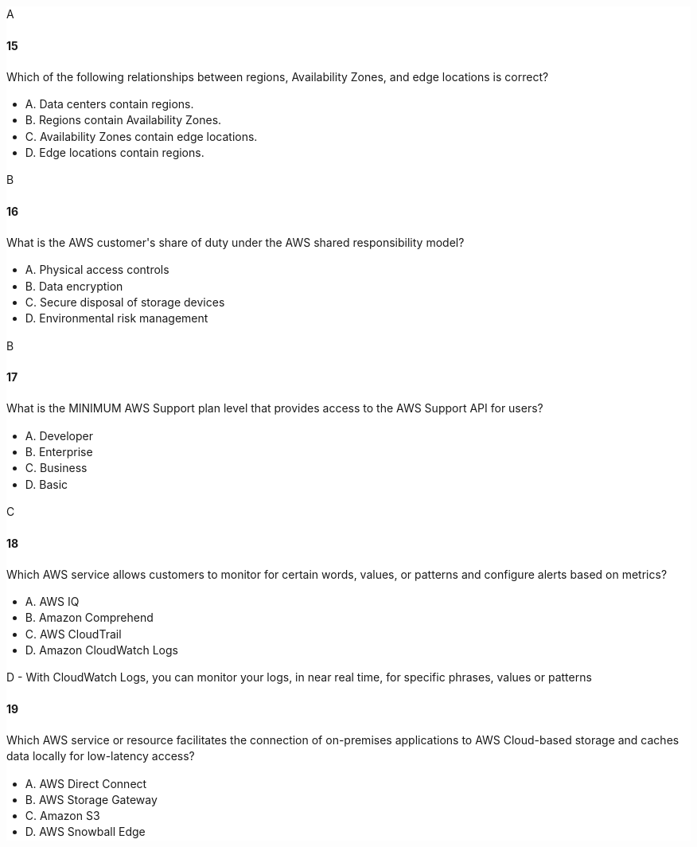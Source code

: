 A

#### 15

Which of the following relationships between regions, Availability Zones, and edge locations is correct?

- A. Data centers contain regions.
- B. Regions contain Availability Zones.
- C. Availability Zones contain edge locations.
- D. Edge locations contain regions.

B

#### 16

What is the AWS customer's share of duty under the AWS shared responsibility model?

- A. Physical access controls
- B. Data encryption
- C. Secure disposal of storage devices
- D. Environmental risk management

B

#### 17

What is the MINIMUM AWS Support plan level that provides access to the AWS Support API for users?

- A. Developer
- B. Enterprise
- C. Business
- D. Basic

C

#### 18

Which AWS service allows customers to monitor for certain words, values, or patterns and configure alerts based on metrics?

- A. AWS IQ
- B. Amazon Comprehend
- C. AWS CloudTrail
- D. Amazon CloudWatch Logs

D - With CloudWatch Logs, you can monitor your logs, in near real time, for specific phrases, values or patterns

#### 19

Which AWS service or resource facilitates the connection of on-premises applications to AWS Cloud-based storage and caches data locally for low-latency access?

- A. AWS Direct Connect
- B. AWS Storage Gateway
- C. Amazon S3
- D. AWS Snowball Edge
